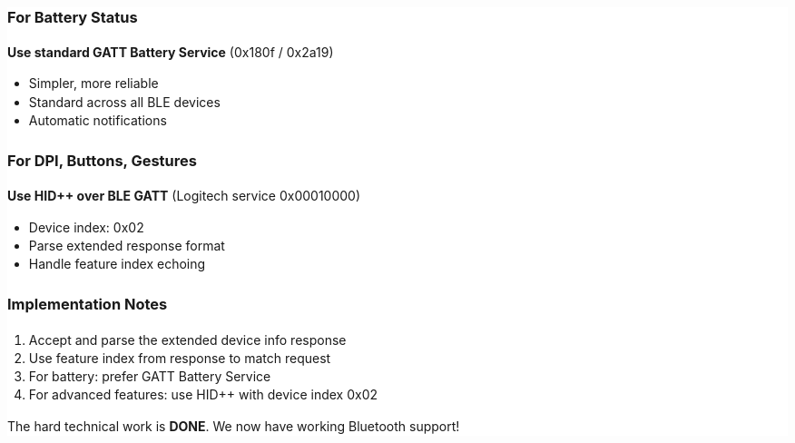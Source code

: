 ### For Battery Status
**Use standard GATT Battery Service** (0x180f / 0x2a19)
- Simpler, more reliable
- Standard across all BLE devices
- Automatic notifications

### For DPI, Buttons, Gestures
**Use HID++ over BLE GATT** (Logitech service 0x00010000)
- Device index: 0x02
- Parse extended response format
- Handle feature index echoing

### Implementation Notes
1. Accept and parse the extended device info response
2. Use feature index from response to match request
3. For battery: prefer GATT Battery Service
4. For advanced features: use HID++ with device index 0x02

The hard technical work is **DONE**. We now have working Bluetooth support!
